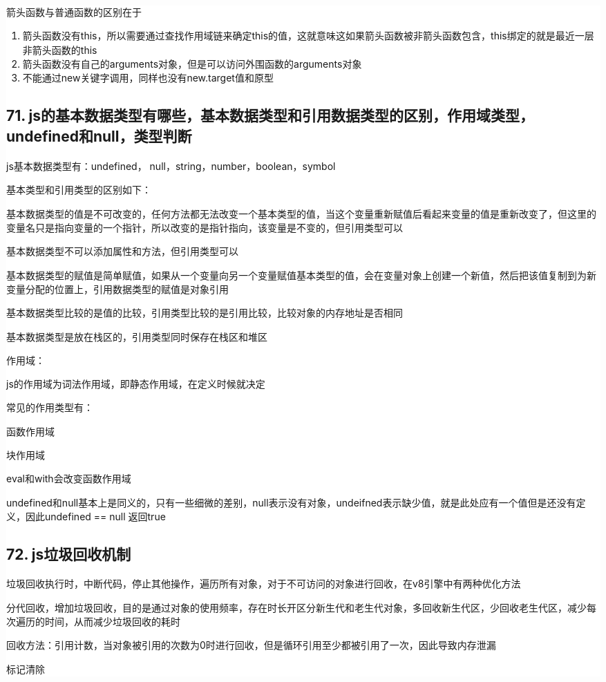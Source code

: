 箭头函数与普通函数的区别在于

1. 箭头函数没有this，所以需要通过查找作用域链来确定this的值，这就意味这如果箭头函数被非箭头函数包含，this绑定的就是最近一层非箭头函数的this
2. 箭头函数没有自己的arguments对象，但是可以访问外围函数的arguments对象
3. 不能通过new关键字调用，同样也没有new.target值和原型

## 71. js的基本数据类型有哪些，基本数据类型和引用数据类型的区别，作用域类型，undefined和null，类型判断

js基本数据类型有：undefined， null，string，number，boolean，symbol

基本类型和引用类型的区别如下：

基本数据类型的值是不可改变的，任何方法都无法改变一个基本类型的值，当这个变量重新赋值后看起来变量的值是重新改变了，但这里的变量名只是指向变量的一个指针，所以改变的是指针指向，该变量是不变的，但引用类型可以

基本数据类型不可以添加属性和方法，但引用类型可以

基本数据类型的赋值是简单赋值，如果从一个变量向另一个变量赋值基本类型的值，会在变量对象上创建一个新值，然后把该值复制到为新变量分配的位置上，引用数据类型的赋值是对象引用

基本数据类型比较的是值的比较，引用类型比较的是引用比较，比较对象的内存地址是否相同

基本数据类型是放在栈区的，引用类型同时保存在栈区和堆区

作用域：

js的作用域为词法作用域，即静态作用域，在定义时候就决定

常见的作用类型有：

函数作用域

块作用域

eval和with会改变函数作用域

undefined和null基本上是同义的，只有一些细微的差别，null表示没有对象，undeifned表示缺少值，就是此处应有一个值但是还没有定义，因此undefined == null 返回true

## 72. js垃圾回收机制

垃圾回收执行时，中断代码，停止其他操作，遍历所有对象，对于不可访问的对象进行回收，在v8引擎中有两种优化方法

分代回收，增加垃圾回收，目的是通过对象的使用频率，存在时长开区分新生代和老生代对象，多回收新生代区，少回收老生代区，减少每次遍历的时间，从而减少垃圾回收的耗时

回收方法：引用计数，当对象被引用的次数为0时进行回收，但是循环引用至少都被引用了一次，因此导致内存泄漏

标记清除

